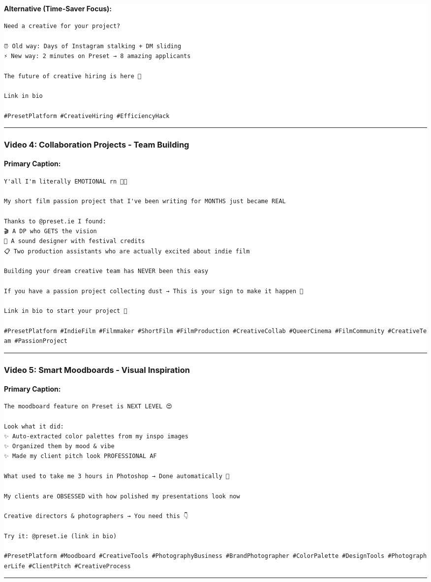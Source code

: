 **Alternative (Time-Saver Focus):**
```
Need a creative for your project?

⏰ Old way: Days of Instagram stalking + DM sliding
⚡ New way: 2 minutes on Preset → 8 amazing applicants

The future of creative hiring is here 🚀

Link in bio

#PresetPlatform #CreativeHiring #EfficiencyHack
```

---

### Video 4: Collaboration Projects - Team Building

**Primary Caption:**
```
Y'all I'm literally EMOTIONAL rn 🥺✨

My short film passion project that I've been writing for MONTHS just became REAL

Thanks to @preset.ie I found:
🎬 A DP who GETS the vision
🎵 A sound designer with festival credits
📋 Two production assistants who are actually excited about indie film

Building your dream creative team has NEVER been this easy

If you have a passion project collecting dust → This is your sign to make it happen 🎥

Link in bio to start your project 💫

#PresetPlatform #IndieFilm #Filmmaker #ShortFilm #FilmProduction #CreativeCollab #QueerCinema #FilmCommunity #CreativeTeam #PassionProject
```

---

### Video 5: Smart Moodboards - Visual Inspiration

**Primary Caption:**
```
The moodboard feature on Preset is NEXT LEVEL 😍

Look what it did:
✨ Auto-extracted color palettes from my inspo images
✨ Organized them by mood & vibe
✨ Made my client pitch look PROFESSIONAL AF

What used to take me 3 hours in Photoshop → Done automatically 🤯

My clients are OBSESSED with how polished my presentations look now

Creative directors & photographers → You need this 👇

Try it: @preset.ie (link in bio)

#PresetPlatform #Moodboard #CreativeTools #PhotographyBusiness #BrandPhotographer #ColorPalette #DesignTools #PhotographerLife #ClientPitch #CreativeProcess
```

---